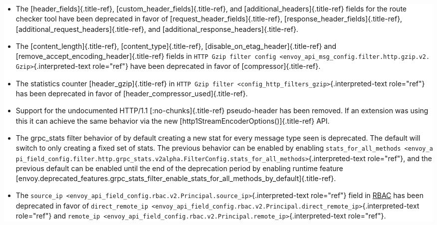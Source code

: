 -   The [header_fields]{.title-ref}, [custom_header_fields]{.title-ref},
    and [additional_headers]{.title-ref} fields for the route checker
    tool have been deprecated in favor of
    [request_header_fields]{.title-ref},
    [response_header_fields]{.title-ref},
    [additional_request_headers]{.title-ref}, and
    [additional_response_headers]{.title-ref}.

-   The [content_length]{.title-ref}, [content_type]{.title-ref},
    [disable_on_etag_header]{.title-ref} and
    [remove_accept_encoding_header]{.title-ref} fields in
    `HTTP Gzip filter config <envoy_api_msg_config.filter.http.gzip.v2.Gzip>`{.interpreted-text
    role="ref"} have been deprecated in favor of
    [compressor]{.title-ref}.

-   The statistics counter [header_gzip]{.title-ref} in
    `HTTP Gzip filter <config_http_filters_gzip>`{.interpreted-text
    role="ref"} has been deprecated in favor of
    [header_compressor_used]{.title-ref}.

-   Support for the undocumented HTTP/1.1 [:no-chunks]{.title-ref}
    pseudo-header has been removed. If an extension was using this it
    can achieve the same behavior via the new
    [http1StreamEncoderOptions()]{.title-ref} API.

-   The grpc_stats filter behavior of by default creating a new stat for
    every message type seen is deprecated. The default will switch to
    only creating a fixed set of stats. The previous behavior can be
    enabled by enabling
    `stats_for_all_methods <envoy_api_field_config.filter.http.grpc_stats.v2alpha.FilterConfig.stats_for_all_methods>`{.interpreted-text
    role="ref"}, and the previous default can be enabled until the end
    of the deprecation period by enabling runtime feature
    [envoy.deprecated_features.grpc_stats_filter_enable_stats_for_all_methods_by_default]{.title-ref}.

-   The
    `source_ip <envoy_api_field_config.rbac.v2.Principal.source_ip>`{.interpreted-text
    role="ref"} field in
    [RBAC](https://github.com/envoyproxy/envoy/blob/master/api/envoy/config/rbac/v2/rbac.proto)
    has been deprecated in favor of
    `direct_remote_ip <envoy_api_field_config.rbac.v2.Principal.direct_remote_ip>`{.interpreted-text
    role="ref"} and
    `remote_ip <envoy_api_field_config.rbac.v2.Principal.remote_ip>`{.interpreted-text
    role="ref"}.
